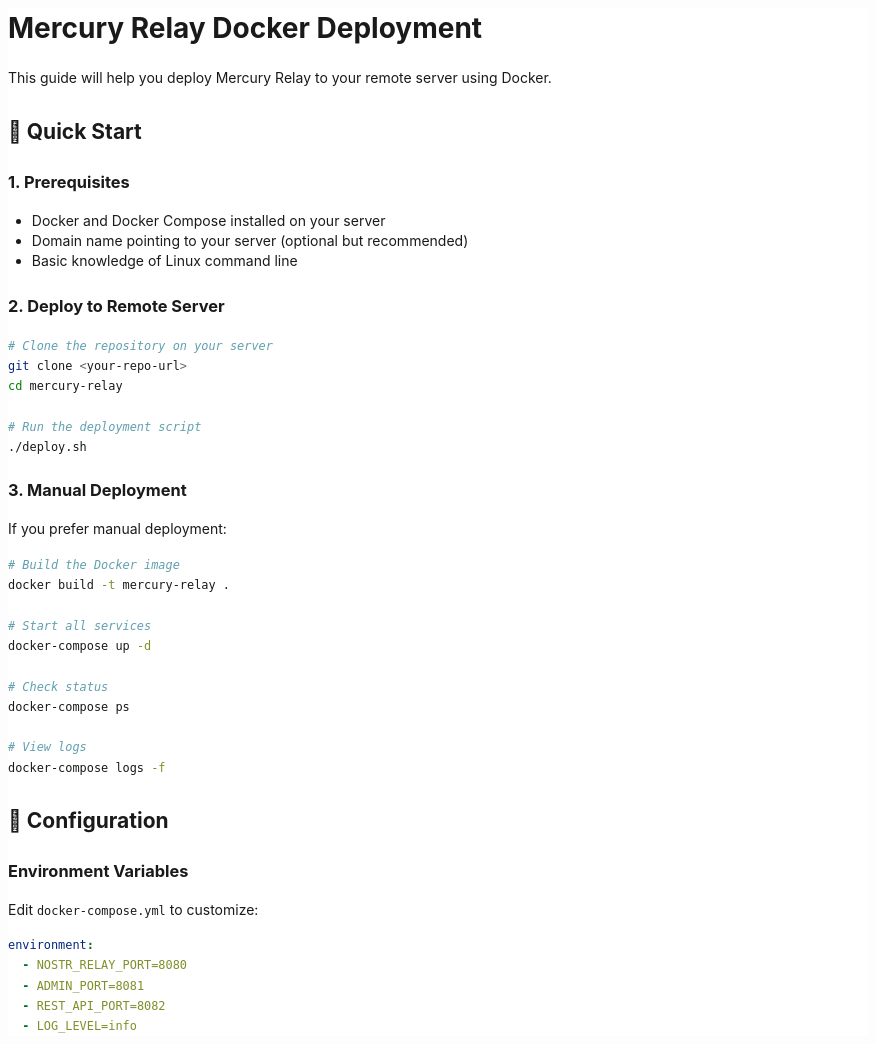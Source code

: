 # Mercury Relay Docker Deployment

This guide will help you deploy Mercury Relay to your remote server using Docker.

## 🚀 Quick Start

### 1. Prerequisites

- Docker and Docker Compose installed on your server
- Domain name pointing to your server (optional but recommended)
- Basic knowledge of Linux command line

### 2. Deploy to Remote Server

```bash
# Clone the repository on your server
git clone <your-repo-url>
cd mercury-relay

# Run the deployment script
./deploy.sh
```

### 3. Manual Deployment

If you prefer manual deployment:

```bash
# Build the Docker image
docker build -t mercury-relay .

# Start all services
docker-compose up -d

# Check status
docker-compose ps

# View logs
docker-compose logs -f
```

## 🔧 Configuration

### Environment Variables

Edit `docker-compose.yml` to customize:

```yaml
environment:
  - NOSTR_RELAY_PORT=8080
  - ADMIN_PORT=8081
  - REST_API_PORT=8082
  - LOG_LEVEL=info
```
